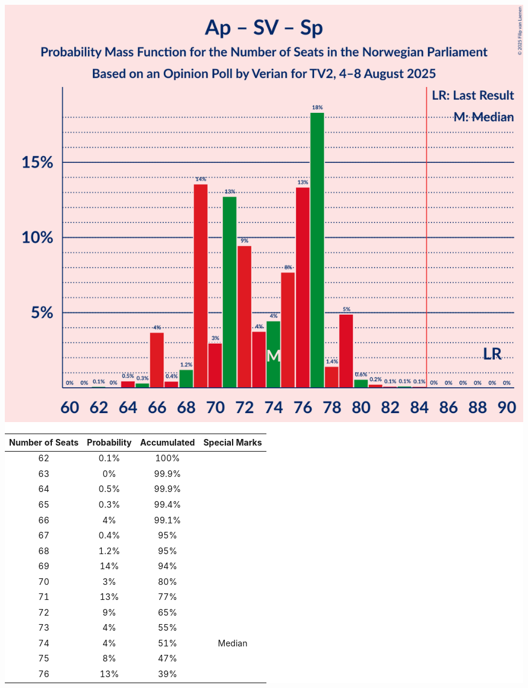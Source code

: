 ![Graph with seats probability mass function not yet produced](2025-08-08-Verian-coalitions-seats-pmf-ap–sv–sp.png "Seats Probability Mass Function")

| Number of Seats | Probability | Accumulated | Special Marks |
|:---------------:|:-----------:|:-----------:|:-------------:|
| 62 | 0.1% | 100% |  |
| 63 | 0% | 99.9% |  |
| 64 | 0.5% | 99.9% |  |
| 65 | 0.3% | 99.4% |  |
| 66 | 4% | 99.1% |  |
| 67 | 0.4% | 95% |  |
| 68 | 1.2% | 95% |  |
| 69 | 14% | 94% |  |
| 70 | 3% | 80% |  |
| 71 | 13% | 77% |  |
| 72 | 9% | 65% |  |
| 73 | 4% | 55% |  |
| 74 | 4% | 51% | Median |
| 75 | 8% | 47% |  |
| 76 | 13% | 39% |  |